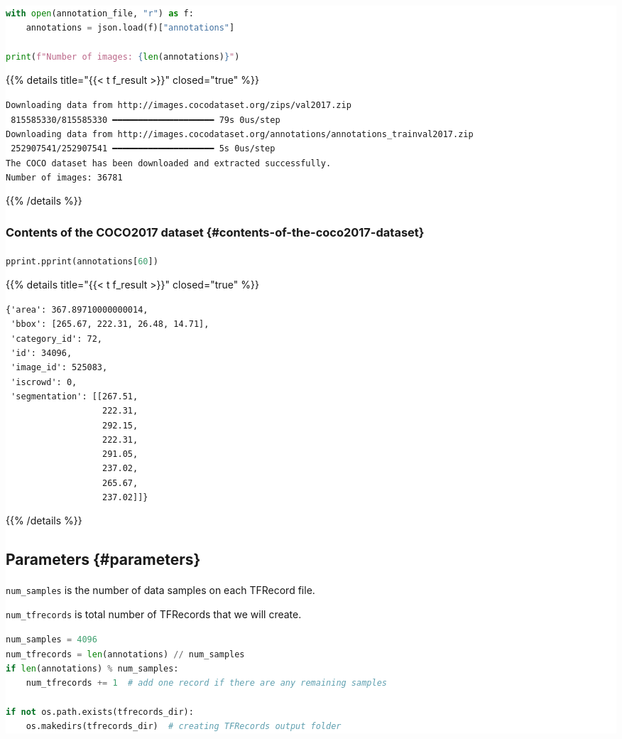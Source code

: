 ```python
with open(annotation_file, "r") as f:
    annotations = json.load(f)["annotations"]

print(f"Number of images: {len(annotations)}")
```

{{% details title="{{< t f_result >}}" closed="true" %}}

```plain
Downloading data from http://images.cocodataset.org/zips/val2017.zip
 815585330/815585330 ━━━━━━━━━━━━━━━━━━━━ 79s 0us/step
Downloading data from http://images.cocodataset.org/annotations/annotations_trainval2017.zip
 252907541/252907541 ━━━━━━━━━━━━━━━━━━━━ 5s 0us/step
The COCO dataset has been downloaded and extracted successfully.
Number of images: 36781
```

{{% /details %}}

### Contents of the COCO2017 dataset {#contents-of-the-coco2017-dataset}

```python
pprint.pprint(annotations[60])
```

{{% details title="{{< t f_result >}}" closed="true" %}}

```plain
{'area': 367.89710000000014,
 'bbox': [265.67, 222.31, 26.48, 14.71],
 'category_id': 72,
 'id': 34096,
 'image_id': 525083,
 'iscrowd': 0,
 'segmentation': [[267.51,
                   222.31,
                   292.15,
                   222.31,
                   291.05,
                   237.02,
                   265.67,
                   237.02]]}
```

{{% /details %}}

## Parameters {#parameters}

`num_samples` is the number of data samples on each TFRecord file.

`num_tfrecords` is total number of TFRecords that we will create.

```python
num_samples = 4096
num_tfrecords = len(annotations) // num_samples
if len(annotations) % num_samples:
    num_tfrecords += 1  # add one record if there are any remaining samples

if not os.path.exists(tfrecords_dir):
    os.makedirs(tfrecords_dir)  # creating TFRecords output folder
```
